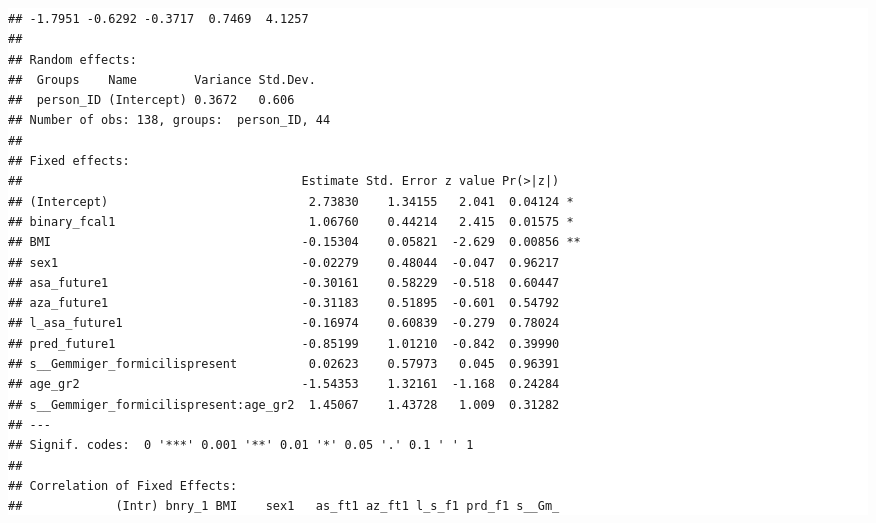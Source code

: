     ## -1.7951 -0.6292 -0.3717  0.7469  4.1257 
    ## 
    ## Random effects:
    ##  Groups    Name        Variance Std.Dev.
    ##  person_ID (Intercept) 0.3672   0.606   
    ## Number of obs: 138, groups:  person_ID, 44
    ## 
    ## Fixed effects:
    ##                                       Estimate Std. Error z value Pr(>|z|)   
    ## (Intercept)                            2.73830    1.34155   2.041  0.04124 * 
    ## binary_fcal1                           1.06760    0.44214   2.415  0.01575 * 
    ## BMI                                   -0.15304    0.05821  -2.629  0.00856 **
    ## sex1                                  -0.02279    0.48044  -0.047  0.96217   
    ## asa_future1                           -0.30161    0.58229  -0.518  0.60447   
    ## aza_future1                           -0.31183    0.51895  -0.601  0.54792   
    ## l_asa_future1                         -0.16974    0.60839  -0.279  0.78024   
    ## pred_future1                          -0.85199    1.01210  -0.842  0.39990   
    ## s__Gemmiger_formicilispresent          0.02623    0.57973   0.045  0.96391   
    ## age_gr2                               -1.54353    1.32161  -1.168  0.24284   
    ## s__Gemmiger_formicilispresent:age_gr2  1.45067    1.43728   1.009  0.31282   
    ## ---
    ## Signif. codes:  0 '***' 0.001 '**' 0.01 '*' 0.05 '.' 0.1 ' ' 1
    ## 
    ## Correlation of Fixed Effects:
    ##             (Intr) bnry_1 BMI    sex1   as_ft1 az_ft1 l_s_f1 prd_f1 s__Gm_